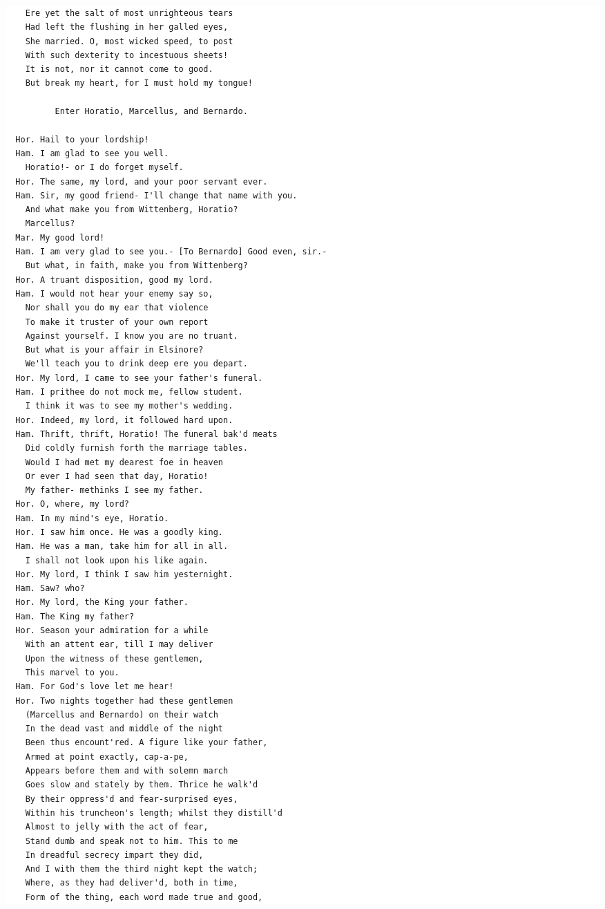         Ere yet the salt of most unrighteous tears
        Had left the flushing in her galled eyes,
        She married. O, most wicked speed, to post
        With such dexterity to incestuous sheets!
        It is not, nor it cannot come to good.
        But break my heart, for I must hold my tongue!
    
              Enter Horatio, Marcellus, and Bernardo.
    
      Hor. Hail to your lordship!
      Ham. I am glad to see you well.
        Horatio!- or I do forget myself.
      Hor. The same, my lord, and your poor servant ever.
      Ham. Sir, my good friend- I'll change that name with you.
        And what make you from Wittenberg, Horatio?
        Marcellus?
      Mar. My good lord!
      Ham. I am very glad to see you.- [To Bernardo] Good even, sir.-  
        But what, in faith, make you from Wittenberg?
      Hor. A truant disposition, good my lord.
      Ham. I would not hear your enemy say so,
        Nor shall you do my ear that violence
        To make it truster of your own report
        Against yourself. I know you are no truant.
        But what is your affair in Elsinore?
        We'll teach you to drink deep ere you depart.
      Hor. My lord, I came to see your father's funeral.
      Ham. I prithee do not mock me, fellow student.
        I think it was to see my mother's wedding.
      Hor. Indeed, my lord, it followed hard upon.
      Ham. Thrift, thrift, Horatio! The funeral bak'd meats
        Did coldly furnish forth the marriage tables.
        Would I had met my dearest foe in heaven
        Or ever I had seen that day, Horatio!
        My father- methinks I see my father.
      Hor. O, where, my lord?
      Ham. In my mind's eye, Horatio.
      Hor. I saw him once. He was a goodly king.  
      Ham. He was a man, take him for all in all.
        I shall not look upon his like again.
      Hor. My lord, I think I saw him yesternight.
      Ham. Saw? who?
      Hor. My lord, the King your father.
      Ham. The King my father?
      Hor. Season your admiration for a while
        With an attent ear, till I may deliver
        Upon the witness of these gentlemen,
        This marvel to you.
      Ham. For God's love let me hear!
      Hor. Two nights together had these gentlemen
        (Marcellus and Bernardo) on their watch
        In the dead vast and middle of the night
        Been thus encount'red. A figure like your father,
        Armed at point exactly, cap-a-pe,
        Appears before them and with solemn march
        Goes slow and stately by them. Thrice he walk'd
        By their oppress'd and fear-surprised eyes,
        Within his truncheon's length; whilst they distill'd  
        Almost to jelly with the act of fear,
        Stand dumb and speak not to him. This to me
        In dreadful secrecy impart they did,
        And I with them the third night kept the watch;
        Where, as they had deliver'd, both in time,
        Form of the thing, each word made true and good,